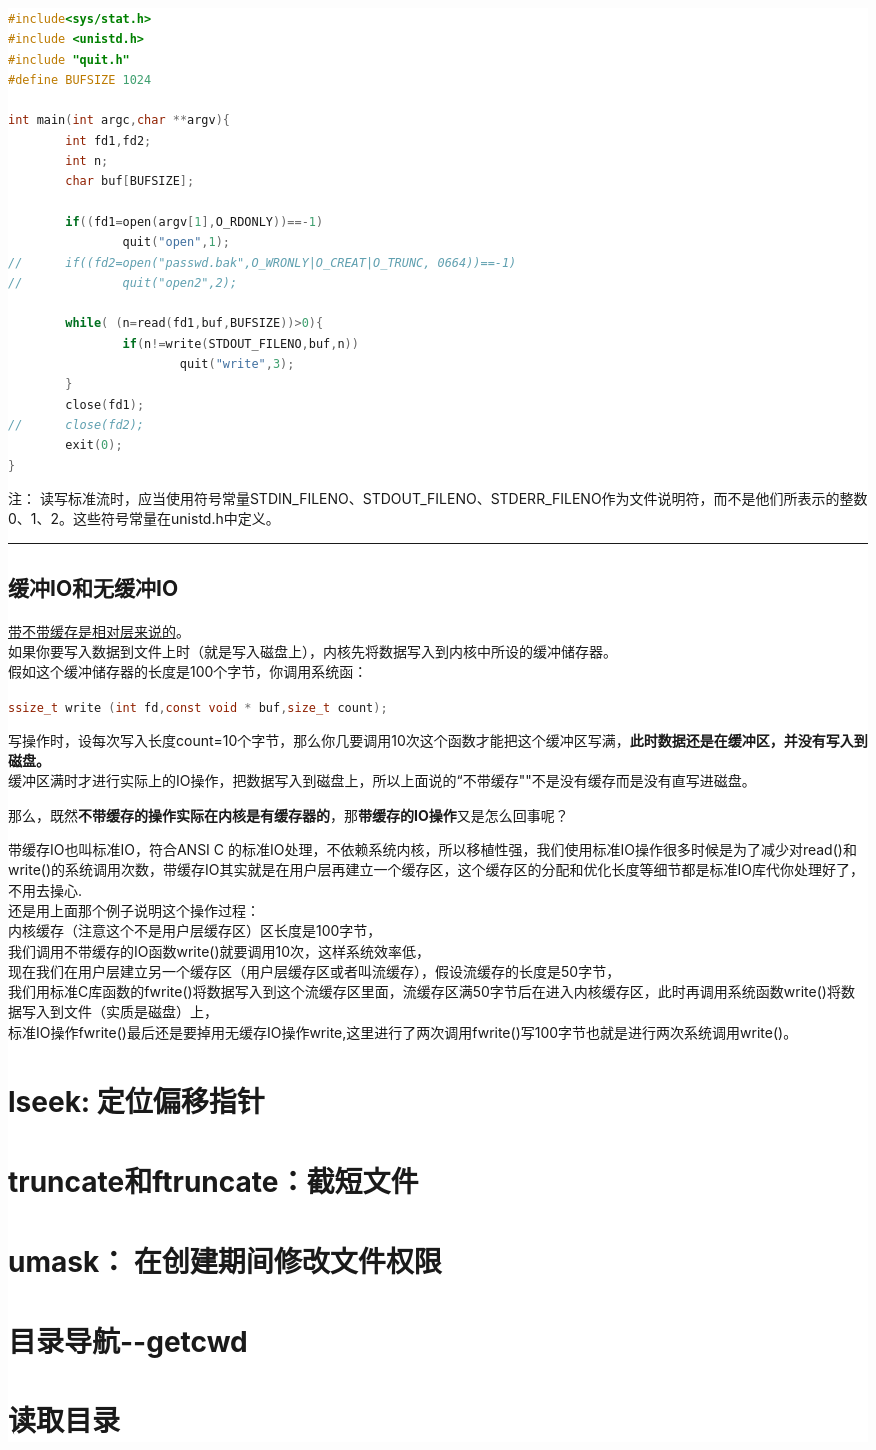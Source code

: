 ```c
#include<sys/stat.h>
#include <unistd.h>
#include "quit.h"
#define BUFSIZE 1024

int main(int argc,char **argv){
        int fd1,fd2;
        int n;
        char buf[BUFSIZE];

        if((fd1=open(argv[1],O_RDONLY))==-1)
                quit("open",1);
//      if((fd2=open("passwd.bak",O_WRONLY|O_CREAT|O_TRUNC, 0664))==-1)
//              quit("open2",2);

        while( (n=read(fd1,buf,BUFSIZE))>0){
                if(n!=write(STDOUT_FILENO,buf,n))
                        quit("write",3);
        }
        close(fd1);
//      close(fd2);
        exit(0);
}
```
注：
读写标准流时，应当使用符号常量STDIN_FILENO、STDOUT_FILENO、STDERR_FILENO作为文件说明符，而不是他们所表示的整数0、1、2。这些符号常量在unistd.h中定义。  

----------------------
## 缓冲IO和无缓冲IO
[带不带缓存是相对层来说的](https://www.cnblogs.com/cavehubiao/p/3981482.html)。  
如果你要写入数据到文件上时（就是写入磁盘上），内核先将数据写入到内核中所设的缓冲储存器。  
假如这个缓冲储存器的长度是100个字节，你调用系统函：   
```c
ssize_t write (int fd,const void * buf,size_t count);
```
写操作时，设每次写入长度count=10个字节，那么你几要调用10次这个函数才能把这个缓冲区写满，**此时数据还是在缓冲区，并没有写入到磁盘。**  
缓冲区满时才进行实际上的IO操作，把数据写入到磁盘上，所以上面说的“不带缓存""不是没有缓存而是没有直写进磁盘。

那么，既然**不带缓存的操作实际在内核是有缓存器的**，那**带缓存的IO操作**又是怎么回事呢？

带缓存IO也叫标准IO，符合ANSI C 的标准IO处理，不依赖系统内核，所以移植性强，我们使用标准IO操作很多时候是为了减少对read()和write()的系统调用次数，带缓存IO其实就是在用户层再建立一个缓存区，这个缓存区的分配和优化长度等细节都是标准IO库代你处理好了，不用去操心.  
还是用上面那个例子说明这个操作过程：  
内核缓存（注意这个不是用户层缓存区）区长度是100字节，  
我们调用不带缓存的IO函数write()就要调用10次，这样系统效率低，  
现在我们在用户层建立另一个缓存区（用户层缓存区或者叫流缓存），假设流缓存的长度是50字节，  
我们用标准C库函数的fwrite()将数据写入到这个流缓存区里面，流缓存区满50字节后在进入内核缓存区，此时再调用系统函数write()将数据写入到文件（实质是磁盘）上，  
标准IO操作fwrite()最后还是要掉用无缓存IO操作write,这里进行了两次调用fwrite()写100字节也就是进行两次系统调用write()。  

# lseek: 定位偏移指针
# truncate和ftruncate：截短文件
# umask： 在创建期间修改文件权限
# 目录导航--getcwd
# 读取目录
